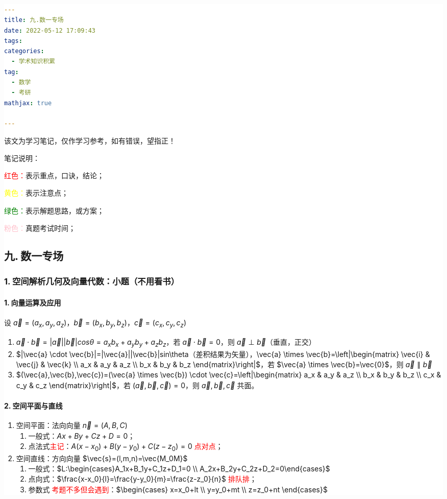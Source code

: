 ```yaml
---
title: 九.数一专场
date: 2022-05-12 17:09:43
tags:
categories:
  - 学术知识积累
tag:
  - 数学
  - 考研
mathjax: true

---
```


该文为学习笔记，仅作学习参考，如有错误，望指正！



笔记说明：

<font color=red>红色：</font>表示重点，口诀，结论；

<font color=yellow>黄色：</font>表示注意点；

<font color=green>绿色：</font>表示解题思路，或方案；

<font color=pink>粉色：</font>真题考试时间；



##	九.	数一专场

###	1.	空间解析几何及向量代数：小题（不用看书）

####	1.	向量运算及应用

设 $\vec{a}=(a_x,a_y,a_z)，\vec{b}=(b_x,b_y,b_z)，\vec{c}=(c_x,c_y,c_z)$

1. $\vec{a} \cdot \vec{b}=|\vec{a}||\vec{b}|cos\theta=a_xb_x+a_yb_y+a_zb_z$，若 $\vec{a} \cdot \vec{b}=0$，则 $\vec{a} \perp \vec{b}$（垂直，正交）
2. $|\vec{a} \cdot \vec{b}|=|\vec{a}||\vec{b}|sin\theta（差积结果为矢量），\vec{a} \times \vec{b}=\left|\begin{matrix} \vec{i} & \vec{j} & \vec{k} \\ a_x & a_y & a_z \\ b_x & b_y & b_z \end{matrix}\right|$，若 $\vec{a} \times \vec{b}=\vec{0}$，则 $\vec{a} \parallel \vec{b}$
3. $(\vec{a},\vec{b},\vec{c})=(\vec{a} \times \vec{b}) \cdot \vec{c}=\left|\begin{matrix} a_x & a_y & a_z \\ b_x & b_y & b_z \\ c_x & c_y & c_z \end{matrix}\right|$，若 $(\vec{a},\vec{b},\vec{c})=0$，则 $\vec{a},\vec{b},\vec{c}$ 共面。



####	2.	空间平面与直线

1. 空间平面：法向向量 $\vec{n}=(A,B,C)$
   1. 一般式：$Ax+By+Cz+D=0$；
   2. 点法式<font color=red>主记</font>：$A(x-x_0)+B(y-y_0)+C(z-z_0)=0$ <font color=red>点对点</font>；
2. 空间直线：方向向量 $\vec{s}=(l,m,n)=\vec{M_0M}$
   1. 一般式：$L:\begin{cases}A_1x+B_1y+C_1z+D_1=0 \\ A_2x+B_2y+C_2z+D_2=0\end{cases}$
   2. 点向式：$\frac{x-x_0}{l}=\frac{y-y_0}{m}=\frac{z-z_0}{n}$ <font color=red>排队排</font>；
   3. 参数式 <font color=red>考题不多但会遇到</font>：$\begin{cases} x=x_0+lt \\ y=y_0+mt \\ z=z_0+nt \end{cases}$
